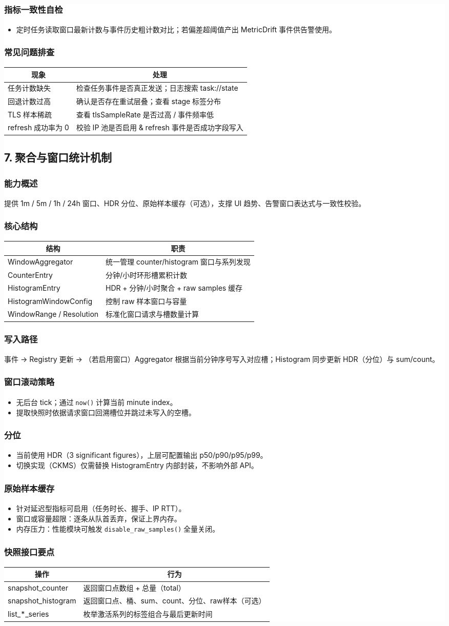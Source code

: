 ### 指标一致性自检
- 定时任务读取窗口最新计数与事件历史粗计数对比；若偏差超阈值产出 MetricDrift 事件供告警使用。

### 常见问题排查
| 现象 | 处理 |
|------|------|
| 任务计数缺失 | 检查任务事件是否真正发送；日志搜索 task://state |
| 回退计数过高 | 确认是否存在重试层叠；查看 stage 标签分布 |
| TLS 样本稀疏 | 查看 tlsSampleRate 是否过高 / 事件频率低 |
| refresh 成功率为 0 | 校验 IP 池是否启用 & refresh 事件是否成功字段写入 |

## 7. 聚合与窗口统计机制
### 能力概述
提供 1m / 5m / 1h / 24h 窗口、HDR 分位、原始样本缓存（可选），支撑 UI 趋势、告警窗口表达式与一致性校验。

### 核心结构
| 结构 | 职责 |
|------|------|
| WindowAggregator | 统一管理 counter/histogram 窗口与系列发现 |
| CounterEntry | 分钟/小时环形槽累积计数 |
| HistogramEntry | HDR + 分钟/小时聚合 + raw samples 缓存 |
| HistogramWindowConfig | 控制 raw 样本窗口与容量 |
| WindowRange / Resolution | 标准化窗口请求与槽数量计算 |

### 写入路径
事件 → Registry 更新 → （若启用窗口）Aggregator 根据当前分钟序号写入对应槽；Histogram 同步更新 HDR（分位）与 sum/count。

### 窗口滚动策略
- 无后台 tick；通过 `now()` 计算当前 minute index。
- 提取快照时依据请求窗口回溯槽位并跳过未写入的空槽。

### 分位
- 当前使用 HDR（3 significant figures），上层可配置输出 p50/p90/p95/p99。
- 切换实现（CKMS）仅需替换 HistogramEntry 内部封装，不影响外部 API。

### 原始样本缓存
- 针对延迟型指标可启用（任务时长、握手、IP RTT）。
- 窗口或容量超限：逐条从队首丢弃，保证上界内存。
- 内存压力：性能模块可触发 `disable_raw_samples()` 全量关闭。

### 快照接口要点
| 操作 | 行为 |
|------|------|
| snapshot_counter | 返回窗口点数组 + 总量（total） |
| snapshot_histogram | 返回窗口点、桶、sum、count、分位、raw样本（可选） |
| list_*_series | 枚举激活系列的标签组合与最后更新时间 |

